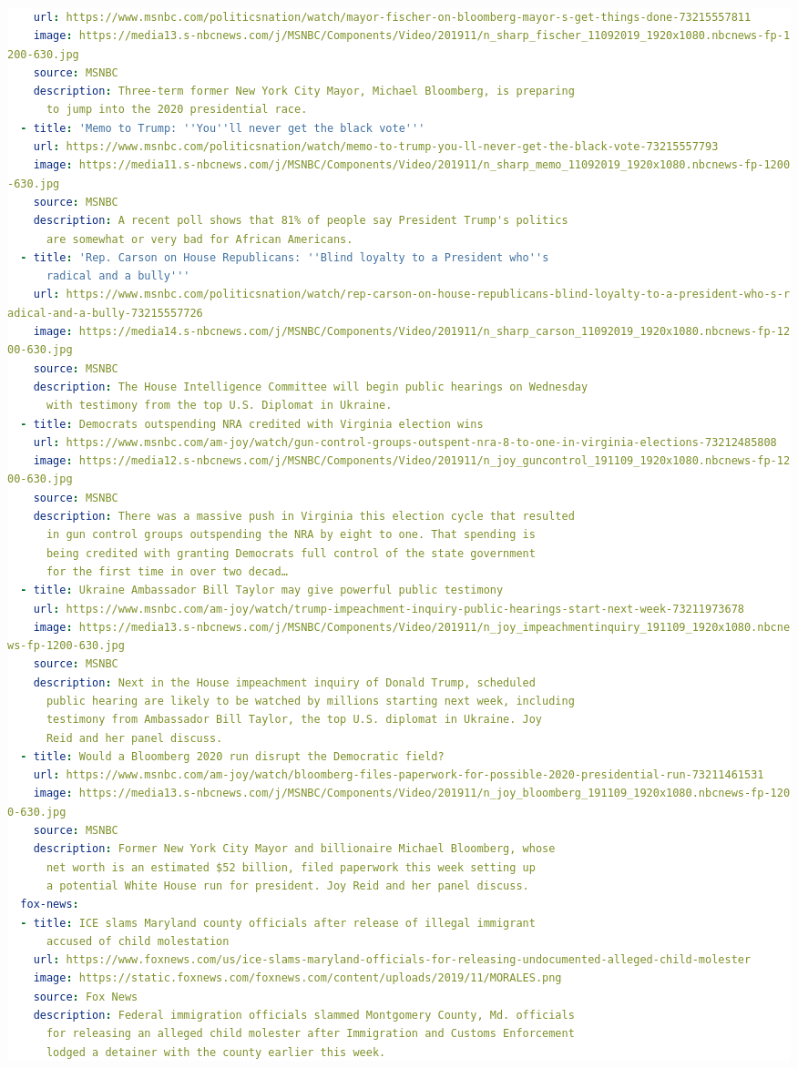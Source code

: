 ```yaml
    url: https://www.msnbc.com/politicsnation/watch/mayor-fischer-on-bloomberg-mayor-s-get-things-done-73215557811
    image: https://media13.s-nbcnews.com/j/MSNBC/Components/Video/201911/n_sharp_fischer_11092019_1920x1080.nbcnews-fp-1200-630.jpg
    source: MSNBC
    description: Three-term former New York City Mayor, Michael Bloomberg, is preparing
      to jump into the 2020 presidential race.
  - title: 'Memo to Trump: ''You''ll never get the black vote'''
    url: https://www.msnbc.com/politicsnation/watch/memo-to-trump-you-ll-never-get-the-black-vote-73215557793
    image: https://media11.s-nbcnews.com/j/MSNBC/Components/Video/201911/n_sharp_memo_11092019_1920x1080.nbcnews-fp-1200-630.jpg
    source: MSNBC
    description: A recent poll shows that 81% of people say President Trump's politics
      are somewhat or very bad for African Americans.
  - title: 'Rep. Carson on House Republicans: ''Blind loyalty to a President who''s
      radical and a bully'''
    url: https://www.msnbc.com/politicsnation/watch/rep-carson-on-house-republicans-blind-loyalty-to-a-president-who-s-radical-and-a-bully-73215557726
    image: https://media14.s-nbcnews.com/j/MSNBC/Components/Video/201911/n_sharp_carson_11092019_1920x1080.nbcnews-fp-1200-630.jpg
    source: MSNBC
    description: The House Intelligence Committee will begin public hearings on Wednesday
      with testimony from the top U.S. Diplomat in Ukraine.
  - title: Democrats outspending NRA credited with Virginia election wins
    url: https://www.msnbc.com/am-joy/watch/gun-control-groups-outspent-nra-8-to-one-in-virginia-elections-73212485808
    image: https://media12.s-nbcnews.com/j/MSNBC/Components/Video/201911/n_joy_guncontrol_191109_1920x1080.nbcnews-fp-1200-630.jpg
    source: MSNBC
    description: There was a massive push in Virginia this election cycle that resulted
      in gun control groups outspending the NRA by eight to one. That spending is
      being credited with granting Democrats full control of the state government
      for the first time in over two decad…
  - title: Ukraine Ambassador Bill Taylor may give powerful public testimony
    url: https://www.msnbc.com/am-joy/watch/trump-impeachment-inquiry-public-hearings-start-next-week-73211973678
    image: https://media13.s-nbcnews.com/j/MSNBC/Components/Video/201911/n_joy_impeachmentinquiry_191109_1920x1080.nbcnews-fp-1200-630.jpg
    source: MSNBC
    description: Next in the House impeachment inquiry of Donald Trump, scheduled
      public hearing are likely to be watched by millions starting next week, including
      testimony from Ambassador Bill Taylor, the top U.S. diplomat in Ukraine. Joy
      Reid and her panel discuss.
  - title: Would a Bloomberg 2020 run disrupt the Democratic field?
    url: https://www.msnbc.com/am-joy/watch/bloomberg-files-paperwork-for-possible-2020-presidential-run-73211461531
    image: https://media13.s-nbcnews.com/j/MSNBC/Components/Video/201911/n_joy_bloomberg_191109_1920x1080.nbcnews-fp-1200-630.jpg
    source: MSNBC
    description: Former New York City Mayor and billionaire Michael Bloomberg, whose
      net worth is an estimated $52 billion, filed paperwork this week setting up
      a potential White House run for president. Joy Reid and her panel discuss.
  fox-news:
  - title: ICE slams Maryland county officials after release of illegal immigrant
      accused of child molestation
    url: https://www.foxnews.com/us/ice-slams-maryland-officials-for-releasing-undocumented-alleged-child-molester
    image: https://static.foxnews.com/foxnews.com/content/uploads/2019/11/MORALES.png
    source: Fox News
    description: Federal immigration officials slammed Montgomery County, Md. officials
      for releasing an alleged child molester after Immigration and Customs Enforcement
      lodged a detainer with the county earlier this week.
```
